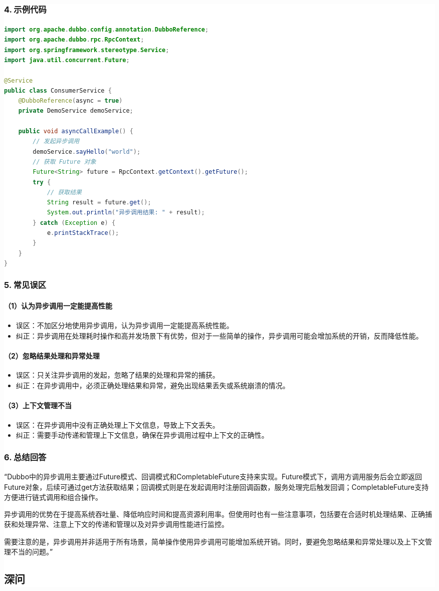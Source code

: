 ### 4. 示例代码
```java
import org.apache.dubbo.config.annotation.DubboReference;
import org.apache.dubbo.rpc.RpcContext;
import org.springframework.stereotype.Service;
import java.util.concurrent.Future;

@Service
public class ConsumerService {
    @DubboReference(async = true)
    private DemoService demoService;

    public void asyncCallExample() {
        // 发起异步调用
        demoService.sayHello("world");
        // 获取 Future 对象
        Future<String> future = RpcContext.getContext().getFuture();
        try {
            // 获取结果
            String result = future.get();
            System.out.println("异步调用结果: " + result);
        } catch (Exception e) {
            e.printStackTrace();
        }
    }
}
```

### 5. 常见误区
#### （1）认为异步调用一定能提高性能
- 误区：不加区分地使用异步调用，认为异步调用一定能提高系统性能。
- 纠正：异步调用在处理耗时操作和高并发场景下有优势，但对于一些简单的操作，异步调用可能会增加系统的开销，反而降低性能。

#### （2）忽略结果处理和异常处理
- 误区：只关注异步调用的发起，忽略了结果的处理和异常的捕获。
- 纠正：在异步调用中，必须正确处理结果和异常，避免出现结果丢失或系统崩溃的情况。

#### （3）上下文管理不当
- 误区：在异步调用中没有正确处理上下文信息，导致上下文丢失。
- 纠正：需要手动传递和管理上下文信息，确保在异步调用过程中上下文的正确性。

### 6. 总结回答
“Dubbo中的异步调用主要通过Future模式、回调模式和CompletableFuture支持来实现。Future模式下，调用方调用服务后会立即返回Future对象，后续可通过get方法获取结果；回调模式则是在发起调用时注册回调函数，服务处理完后触发回调；CompletableFuture支持方便进行链式调用和组合操作。

异步调用的优势在于提高系统吞吐量、降低响应时间和提高资源利用率。但使用时也有一些注意事项，包括要在合适时机处理结果、正确捕获和处理异常、注意上下文的传递和管理以及对异步调用性能进行监控。

需要注意的是，异步调用并非适用于所有场景，简单操作使用异步调用可能增加系统开销。同时，要避免忽略结果和异常处理以及上下文管理不当的问题。” 

## 深问
